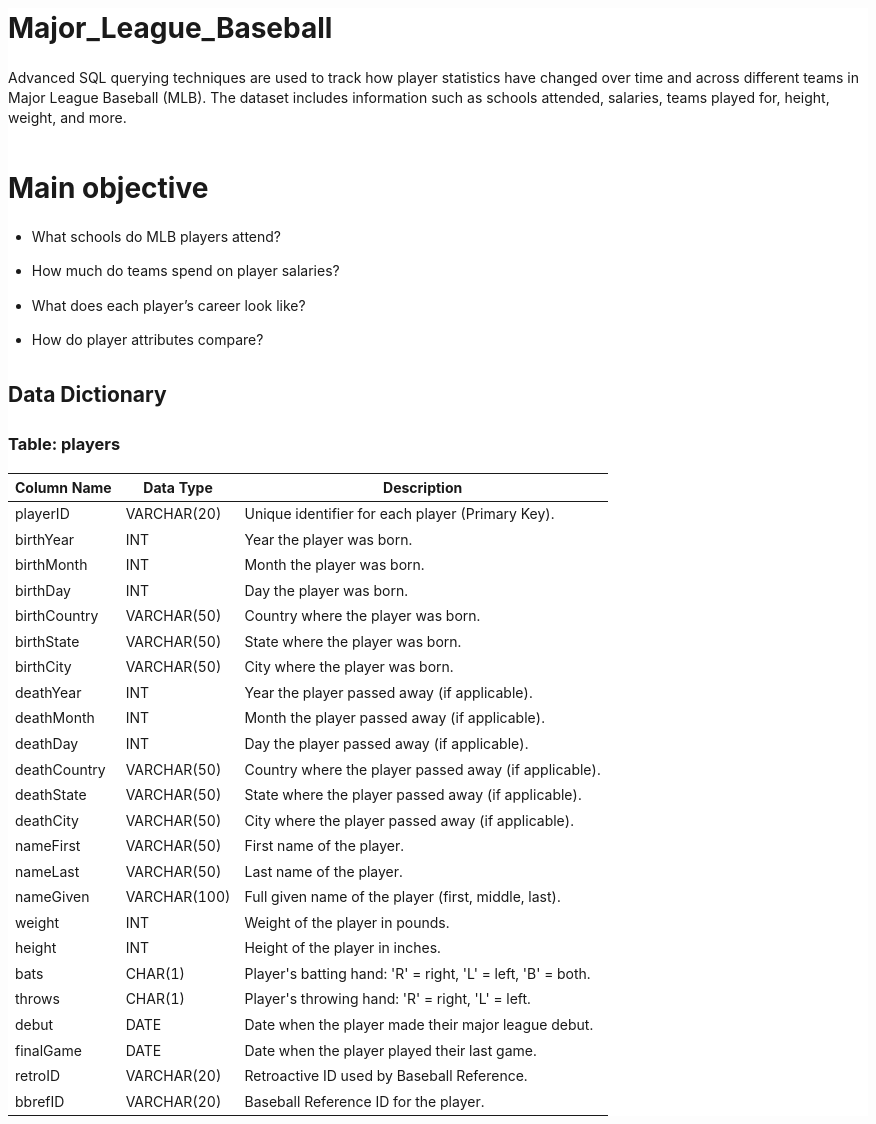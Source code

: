 # Major_League_Baseball
Advanced SQL querying techniques are used to track how player statistics have changed over time and across different teams in Major League Baseball (MLB). The dataset includes information such as schools attended, salaries, teams played for, height, weight, and more.

# Main objective

- What schools do MLB players attend?

- How much do teams spend on player salaries?

- What does each player’s career look like?

- How do player attributes compare?


## Data Dictionary

### Table: players

| Column Name   | Data Type     | Description                                                                 |
|---------------|---------------|------------|
| playerID      | VARCHAR(20)   | Unique identifier for each player (Primary Key).                            |
| birthYear     | INT           | Year the player was born.                                                  |
| birthMonth    | INT           | Month the player was born.                                                |
| birthDay      | INT           | Day the player was born.                                                  |
| birthCountry  | VARCHAR(50)   | Country where the player was born.                                        |
| birthState    | VARCHAR(50)   | State where the player was born.                                          |
| birthCity     | VARCHAR(50)   | City where the player was born.                                           |
| deathYear     | INT           | Year the player passed away (if applicable).                              |
| deathMonth    | INT           | Month the player passed away (if applicable).                             |
| deathDay      | INT           | Day the player passed away (if applicable).                               |
| deathCountry  | VARCHAR(50)   | Country where the player passed away (if applicable).                     |
| deathState    | VARCHAR(50)   | State where the player passed away (if applicable).                       |
| deathCity     | VARCHAR(50)   | City where the player passed away (if applicable).                        |
| nameFirst     | VARCHAR(50)   | First name of the player.                                                 |
| nameLast      | VARCHAR(50)   | Last name of the player.                                                  |
| nameGiven     | VARCHAR(100)  | Full given name of the player (first, middle, last).                      |
| weight        | INT           | Weight of the player in pounds.                                           |
| height        | INT           | Height of the player in inches.                                           |
| bats          | CHAR(1)       | Player's batting hand: 'R' = right, 'L' = left, 'B' = both.               |
| throws        | CHAR(1)       | Player's throwing hand: 'R' = right, 'L' = left.                          |
| debut         | DATE          | Date when the player made their major league debut.                       |
| finalGame     | DATE          | Date when the player played their last game.                              |
| retroID       | VARCHAR(20)   | Retroactive ID used by Baseball Reference.                                |
| bbrefID       | VARCHAR(20)   | Baseball Reference ID for the player.                                     |